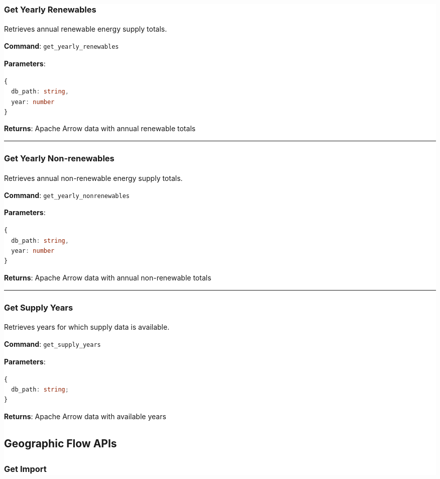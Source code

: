 
### Get Yearly Renewables

Retrieves annual renewable energy supply totals.

**Command**: `get_yearly_renewables`

**Parameters**:

```typescript
{
  db_path: string,
  year: number
}
```

**Returns**: Apache Arrow data with annual renewable totals

---

### Get Yearly Non-renewables

Retrieves annual non-renewable energy supply totals.

**Command**: `get_yearly_nonrenewables`

**Parameters**:

```typescript
{
  db_path: string,
  year: number
}
```

**Returns**: Apache Arrow data with annual non-renewable totals

---

### Get Supply Years

Retrieves years for which supply data is available.

**Command**: `get_supply_years`

**Parameters**:

```typescript
{
  db_path: string;
}
```

**Returns**: Apache Arrow data with available years

## Geographic Flow APIs

### Get Import
